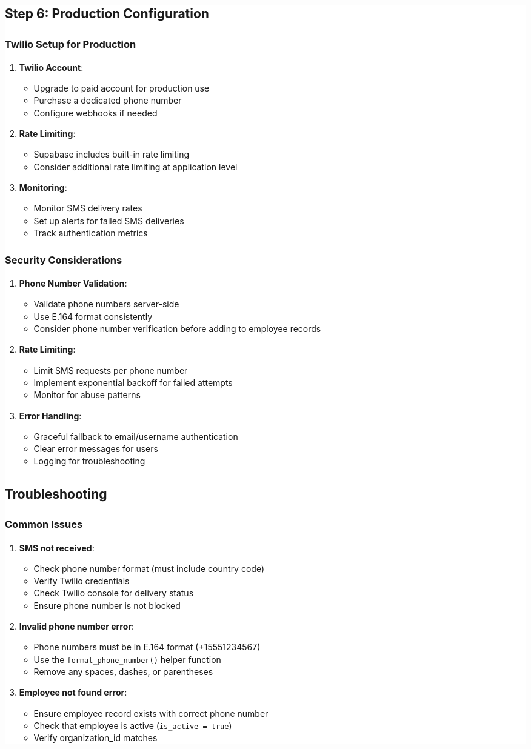 ## Step 6: Production Configuration

### Twilio Setup for Production

1. **Twilio Account**:
   - Upgrade to paid account for production use
   - Purchase a dedicated phone number
   - Configure webhooks if needed

2. **Rate Limiting**:
   - Supabase includes built-in rate limiting
   - Consider additional rate limiting at application level

3. **Monitoring**:
   - Monitor SMS delivery rates
   - Set up alerts for failed SMS deliveries
   - Track authentication metrics

### Security Considerations

1. **Phone Number Validation**:
   - Validate phone numbers server-side
   - Use E.164 format consistently
   - Consider phone number verification before adding to employee records

2. **Rate Limiting**:
   - Limit SMS requests per phone number
   - Implement exponential backoff for failed attempts
   - Monitor for abuse patterns

3. **Error Handling**:
   - Graceful fallback to email/username authentication
   - Clear error messages for users
   - Logging for troubleshooting

## Troubleshooting

### Common Issues

1. **SMS not received**:
   - Check phone number format (must include country code)
   - Verify Twilio credentials
   - Check Twilio console for delivery status
   - Ensure phone number is not blocked

2. **Invalid phone number error**:
   - Phone numbers must be in E.164 format (+15551234567)
   - Use the `format_phone_number()` helper function
   - Remove any spaces, dashes, or parentheses

3. **Employee not found error**:
   - Ensure employee record exists with correct phone number
   - Check that employee is active (`is_active = true`)
   - Verify organization_id matches

